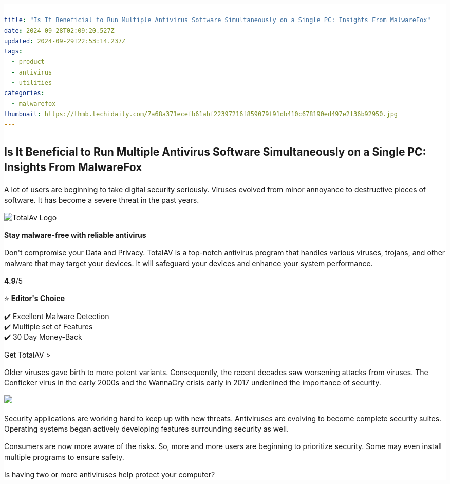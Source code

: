 ```yaml
---
title: "Is It Beneficial to Run Multiple Antivirus Software Simultaneously on a Single PC: Insights From MalwareFox"
date: 2024-09-28T02:09:20.527Z
updated: 2024-09-29T22:53:14.237Z
tags:
  - product
  - antivirus
  - utilities
categories:
  - malwarefox
thumbnail: https://thmb.techidaily.com/7a68a371ecefb61abf22397216f859079f91db410c678190ed497e2f36b92950.jpg
---
```


## Is It Beneficial to Run Multiple Antivirus Software Simultaneously on a Single PC: Insights From MalwareFox

A lot of users are beginning to take digital security seriously. Viruses evolved from minor annoyance to destructive pieces of software. It has become a severe threat in the past years.

![TotalAv Logo](https://www.malwarefox.com/wp-content/uploads/2024/02/totalav-svg.webp "totalav-svg")

**Stay malware-free with reliable antivirus**

Don't compromise your Data and Privacy. TotalAV is a top-notch antivirus program that handles various viruses, trojans, and other malware that may target your devices. It will safeguard your devices and enhance your system performance.

**4.9**/5

⭐ **Editor's Choice**

✔️ Excellent Malware Detection  
✔️ Multiple set of Features  
✔️ 30 Day Money-Back

[](https://tools.techidaily.com/malwarefox/products/) Get TotalAV > 

Older viruses gave birth to more potent variants. Consequently, the recent decades saw worsening attacks from viruses. The Conficker virus in the early 2000s and the WannaCry crisis early in 2017 underlined the importance of security.

![](https://malwarefox.com/wp-content/uploads/2017/11/shield-4.png)

Security applications are working hard to keep up with new threats. Antiviruses are evolving to become complete security suites. Operating systems began actively developing features surrounding security as well.

Consumers are now more aware of the risks. So, more and more users are beginning to prioritize security. Some may even install multiple programs to ensure safety.

Is having two or more antiviruses help protect your computer?
